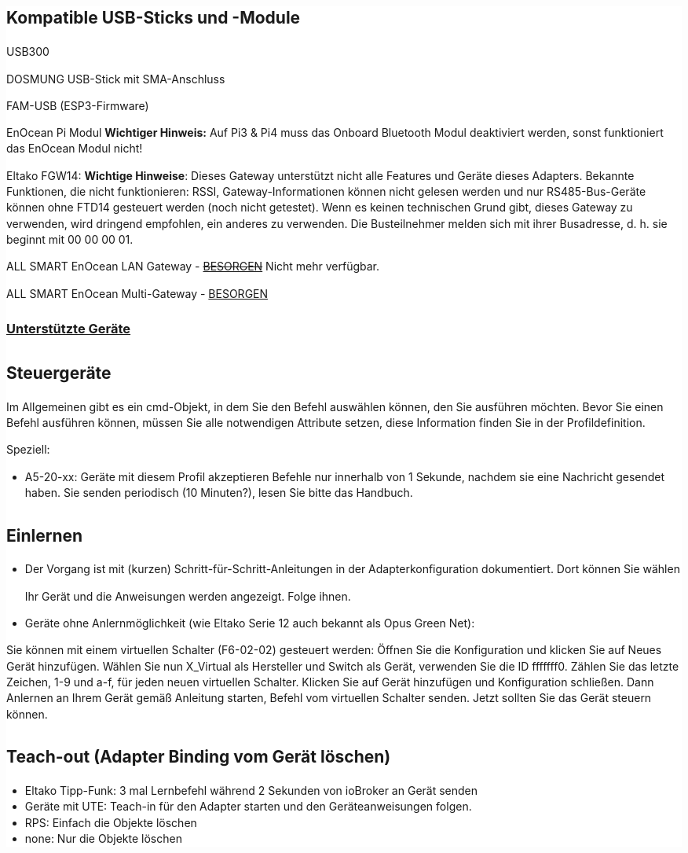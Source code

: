 ## Kompatible USB-Sticks und -Module
USB300

DOSMUNG USB-Stick mit SMA-Anschluss

FAM-USB (ESP3-Firmware)

EnOcean Pi Modul **Wichtiger Hinweis:** Auf Pi3 & Pi4 muss das Onboard Bluetooth Modul deaktiviert werden, sonst funktioniert das EnOcean Modul nicht!

Eltako FGW14: **Wichtige Hinweise**: Dieses Gateway unterstützt nicht alle Features und Geräte dieses Adapters.
Bekannte Funktionen, die nicht funktionieren: RSSI, Gateway-Informationen können nicht gelesen werden und nur RS485-Bus-Geräte können ohne FTD14 gesteuert werden (noch nicht getestet). Wenn es keinen technischen Grund gibt, dieses Gateway zu verwenden, wird dringend empfohlen, ein anderes zu verwenden.
Die Busteilnehmer melden sich mit ihrer Busadresse, d. h. sie beginnt mit 00 00 00 01.

ALL SMART EnOcean LAN Gateway - ~~[BESORGEN](https://www.all-smart.net/produkt/all-smart-enocean-lan-gateway/)~~ Nicht mehr verfügbar.

ALL SMART EnOcean Multi-Gateway - [BESORGEN](https://www.all-smart.net/produkt/all-smart-enocean-multi-gateway/)

### [Unterstützte Geräte](./docs/devices.md)
## Steuergeräte
Im Allgemeinen gibt es ein cmd-Objekt, in dem Sie den Befehl auswählen können, den Sie ausführen möchten. Bevor Sie einen Befehl ausführen können, müssen Sie alle notwendigen Attribute setzen, diese Information finden Sie in der Profildefinition.

Speziell:

* A5-20-xx: Geräte mit diesem Profil akzeptieren Befehle nur innerhalb von 1 Sekunde, nachdem sie eine Nachricht gesendet haben. Sie senden periodisch (10 Minuten?), lesen Sie bitte das Handbuch.

## Einlernen
- Der Vorgang ist mit (kurzen) Schritt-für-Schritt-Anleitungen in der Adapterkonfiguration dokumentiert. Dort können Sie wählen

  Ihr Gerät und die Anweisungen werden angezeigt. Folge ihnen.

- Geräte ohne Anlernmöglichkeit (wie Eltako Serie 12 auch bekannt als Opus Green Net):

Sie können mit einem virtuellen Schalter (F6-02-02) gesteuert werden: Öffnen Sie die Konfiguration und klicken Sie auf Neues Gerät hinzufügen.
Wählen Sie nun X_Virtual als Hersteller und Switch als Gerät, verwenden Sie die ID fffffff0. Zählen Sie das letzte Zeichen, 1-9 und a-f, für jeden neuen virtuellen Schalter.
Klicken Sie auf Gerät hinzufügen und Konfiguration schließen. Dann Anlernen an Ihrem Gerät gemäß Anleitung starten, Befehl vom virtuellen Schalter senden.
Jetzt sollten Sie das Gerät steuern können.

## Teach-out (Adapter Binding vom Gerät löschen)
- Eltako Tipp-Funk: 3 mal Lernbefehl während 2 Sekunden von ioBroker an Gerät senden
- Geräte mit UTE: Teach-in für den Adapter starten und den Geräteanweisungen folgen.
- RPS: Einfach die Objekte löschen
- none: Nur die Objekte löschen
